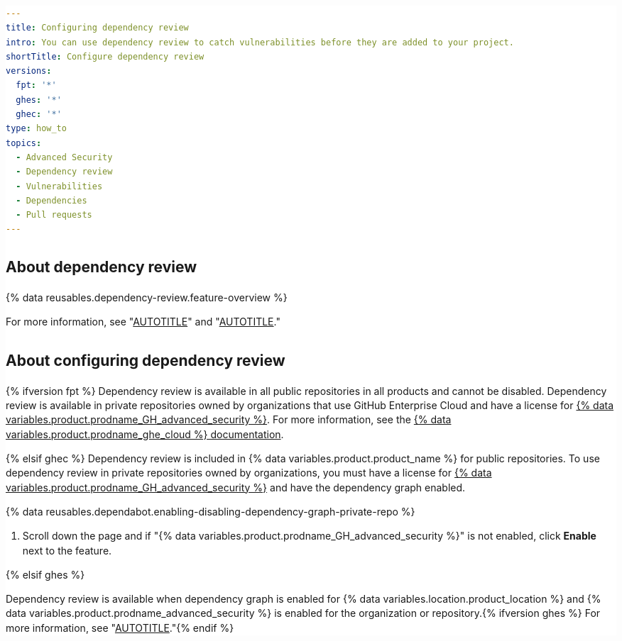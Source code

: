 ```yaml
---
title: Configuring dependency review
intro: You can use dependency review to catch vulnerabilities before they are added to your project.
shortTitle: Configure dependency review
versions:
  fpt: '*'
  ghes: '*'
  ghec: '*'
type: how_to
topics:
  - Advanced Security
  - Dependency review
  - Vulnerabilities
  - Dependencies
  - Pull requests
---
```


## About dependency review

{% data reusables.dependency-review.feature-overview %}

For more information, see "[AUTOTITLE](/code-security/supply-chain-security/understanding-your-software-supply-chain/about-dependency-review)" and "[AUTOTITLE](/pull-requests/collaborating-with-pull-requests/reviewing-changes-in-pull-requests/reviewing-dependency-changes-in-a-pull-request)."

## About configuring dependency review

{% ifversion fpt %}
Dependency review is available in all public repositories in all products and cannot be disabled. Dependency review is available in private repositories owned by organizations that use GitHub Enterprise Cloud and have a license for [{% data variables.product.prodname_GH_advanced_security %}](/get-started/learning-about-github/about-github-advanced-security). For more information, see the [{% data variables.product.prodname_ghe_cloud %} documentation](/enterprise-cloud@latest/code-security/supply-chain-security/understanding-your-software-supply-chain/configuring-dependency-review).

{% elsif ghec %}
Dependency review is included in {% data variables.product.product_name %} for public repositories. To use dependency review in private repositories owned by organizations, you must have a license for [{% data variables.product.prodname_GH_advanced_security %}](/get-started/learning-about-github/about-github-advanced-security) and have the dependency graph enabled.

{% data reusables.dependabot.enabling-disabling-dependency-graph-private-repo %}
1. Scroll down the page and if "{% data variables.product.prodname_GH_advanced_security %}" is not enabled, click **Enable** next to the feature.

{% elsif ghes %}

Dependency review is available when dependency graph is enabled for {% data variables.location.product_location %} and {% data variables.product.prodname_advanced_security %} is enabled for the organization or repository.{% ifversion ghes %} For more information, see "[AUTOTITLE](/admin/code-security/managing-github-advanced-security-for-your-enterprise/enabling-github-advanced-security-for-your-enterprise)."{% endif %}
